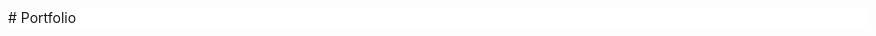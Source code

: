   
  <script src="https://cdn.jsdelivr.net/particles.js/2.0.0/particles.min.js"></script>
  <script>
    particlesJS("particles-js", {
      particles: {
        number: { value: 80, density: { enable: true, value_area: 800 } },
        color: { value: "#00f0ff" },
        shape: { type: "circle" },
        opacity: { value: 0.5 },
        size: { value: 3, random: true },
        line_linked: { enable: true, distance: 150, color: "#00f0ff", opacity: 0.4, width: 1 },
        move: { enable: true, speed: 3 }
      },
      interactivity: {
        detect_on: "canvas",
        events: {
          onhover: { enable: true, mode: "repulse" },
          onclick: { enable: true, mode: "push" },
          resize: true
        },
        modes: {
          repulse: { distance: 100, duration: 0.4 }
        }
      },
      retina_detect: true
    });
  </script>
</body>
</html>
# Portfolio
